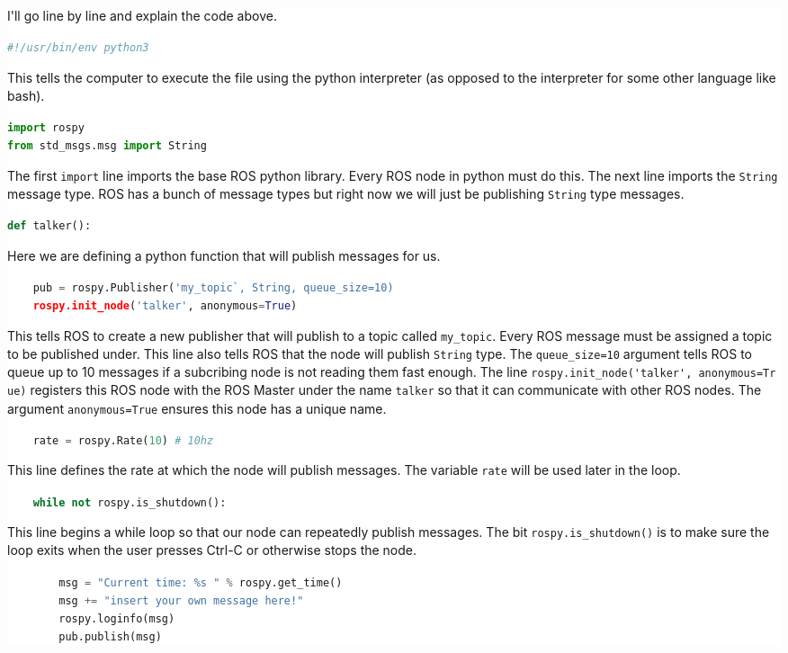 I'll go line by line and explain the code above.

```python
#!/usr/bin/env python3
```

This tells the computer to execute the file using the python interpreter (as opposed to the interpreter for some other language like bash).

```python
import rospy
from std_msgs.msg import String
```

The first `import` line imports the base ROS python library.
Every ROS node in python must do this.
The next line imports the `String` message type.
ROS has a bunch of message types but right now we will just be publishing `String` type messages.

```python
def talker():
```

Here we are defining a python function that will publish messages for us.

```python
    pub = rospy.Publisher('my_topic`, String, queue_size=10)
    rospy.init_node('talker', anonymous=True)
```

This tells ROS to create a new publisher that will publish to a topic called `my_topic`.
Every ROS message must be assigned a topic to be published under.
This line also tells ROS that the node will publish `String` type.
The `queue_size=10` argument tells ROS to queue up to 10 messages if a subcribing node is not reading them fast enough.
The line `rospy.init_node('talker', anonymous=True)` registers this ROS node with the ROS Master under the name `talker` so that it can communicate with other ROS nodes.
The argument `anonymous=True` ensures this node has a unique name.

```python
    rate = rospy.Rate(10) # 10hz
```

This line defines the rate at which the node will publish messages.
The variable `rate` will be used later in the loop.

```python
    while not rospy.is_shutdown():
```

This line begins a while loop so that our node can repeatedly publish messages.
The bit `rospy.is_shutdown()` is to make sure the loop exits when the user presses Ctrl-C or otherwise stops the node.

```python
        msg = "Current time: %s " % rospy.get_time()
        msg += "insert your own message here!"
        rospy.loginfo(msg)
        pub.publish(msg)
```
